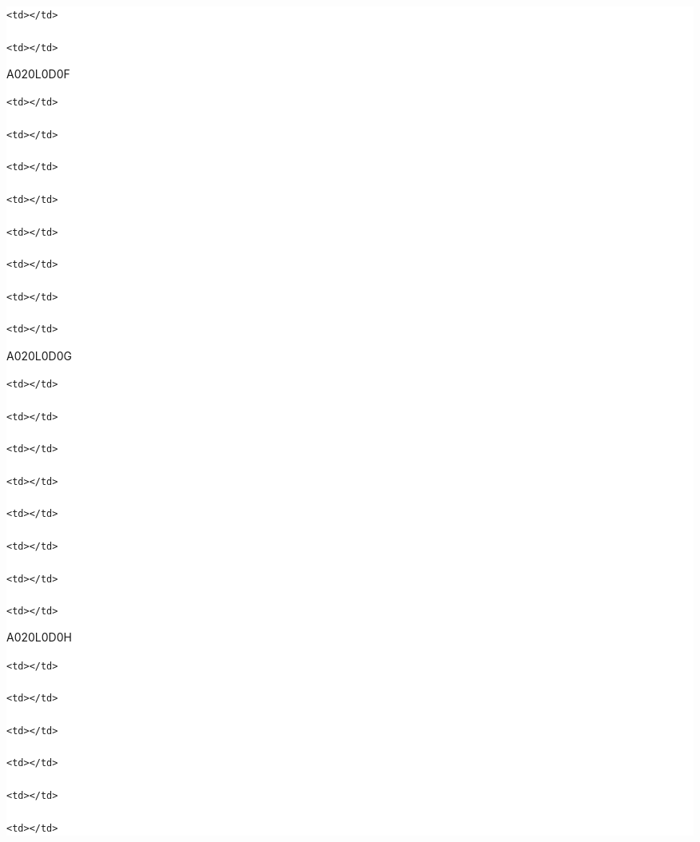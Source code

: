     <td></td>
    
    <td></td>
    

</tr>

<tr>
    <td>A020L0D0F</td>
    
    <td></td>
    
    <td></td>
    
    <td></td>
    
    <td></td>
    
    <td></td>
    
    <td></td>
    
    <td></td>
    
    <td></td>
    

</tr>

<tr>
    <td>A020L0D0G</td>
    
    <td></td>
    
    <td></td>
    
    <td></td>
    
    <td></td>
    
    <td></td>
    
    <td></td>
    
    <td></td>
    
    <td></td>
    

</tr>

<tr>
    <td>A020L0D0H</td>
    
    <td></td>
    
    <td></td>
    
    <td></td>
    
    <td></td>
    
    <td></td>
    
    <td></td>
    
